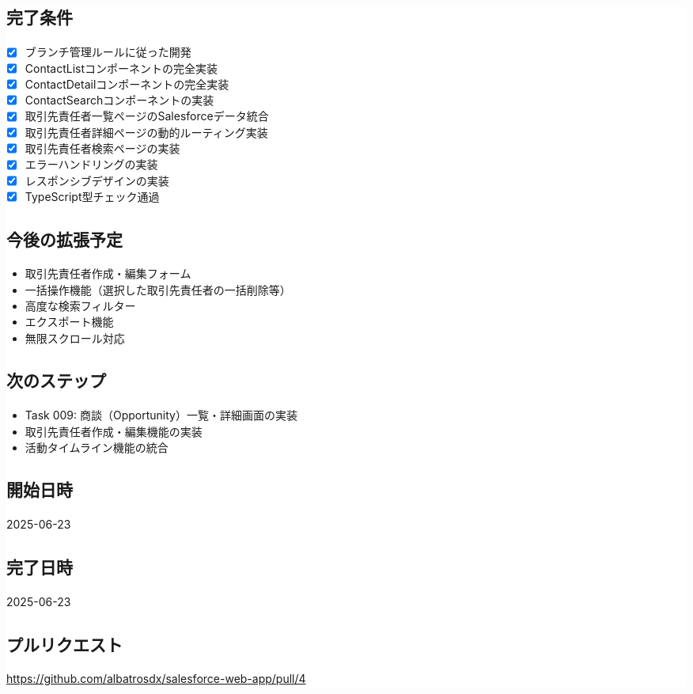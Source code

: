 ## 完了条件
- [x] ブランチ管理ルールに従った開発
- [x] ContactListコンポーネントの完全実装
- [x] ContactDetailコンポーネントの完全実装
- [x] ContactSearchコンポーネントの実装
- [x] 取引先責任者一覧ページのSalesforceデータ統合
- [x] 取引先責任者詳細ページの動的ルーティング実装
- [x] 取引先責任者検索ページの実装
- [x] エラーハンドリングの実装
- [x] レスポンシブデザインの実装
- [x] TypeScript型チェック通過

## 今後の拡張予定
- 取引先責任者作成・編集フォーム
- 一括操作機能（選択した取引先責任者の一括削除等）
- 高度な検索フィルター
- エクスポート機能
- 無限スクロール対応

## 次のステップ
- Task 009: 商談（Opportunity）一覧・詳細画面の実装
- 取引先責任者作成・編集機能の実装
- 活動タイムライン機能の統合

## 開始日時
2025-06-23

## 完了日時
2025-06-23

## プルリクエスト
https://github.com/albatrosdx/salesforce-web-app/pull/4